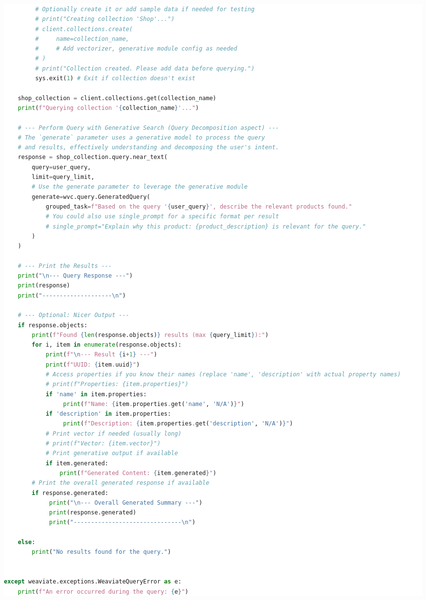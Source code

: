 ```python
         # Optionally create it or add sample data if needed for testing
         # print("Creating collection 'Shop'...")
         # client.collections.create(
         #     name=collection_name,
         #     # Add vectorizer, generative module config as needed
         # )
         # print("Collection created. Please add data before querying.")
         sys.exit(1) # Exit if collection doesn't exist

    shop_collection = client.collections.get(collection_name)
    print(f"Querying collection '{collection_name}'...")

    # --- Perform Query with Generative Search (Query Decomposition aspect) ---
    # The `generate` parameter uses a generative model to process the query
    # and results, effectively understanding and decomposing the user's intent.
    response = shop_collection.query.near_text(
        query=user_query,
        limit=query_limit,
        # Use the generate parameter to leverage the generative module
        generate=wvc.query.GeneratedQuery(
            grouped_task=f"Based on the query '{user_query}', describe the relevant products found."
            # You could also use single_prompt for a specific format per result
            # single_prompt="Explain why this product: {product_description} is relevant for the query."
        )
    )

    # --- Print the Results ---
    print("\n--- Query Response ---")
    print(response)
    print("--------------------\n")

    # --- Optional: Nicer Output ---
    if response.objects:
        print(f"Found {len(response.objects)} results (max {query_limit}):")
        for i, item in enumerate(response.objects):
            print(f"\n--- Result {i+1} ---")
            print(f"UUID: {item.uuid}")
            # Access properties if you know their names (replace 'name', 'description' with actual property names)
            # print(f"Properties: {item.properties}")
            if 'name' in item.properties:
                 print(f"Name: {item.properties.get('name', 'N/A')}")
            if 'description' in item.properties:
                 print(f"Description: {item.properties.get('description', 'N/A')}")
            # Print vector if needed (usually long)
            # print(f"Vector: {item.vector}")
            # Print generative output if available
            if item.generated:
                print(f"Generated Content: {item.generated}")
        # Print the overall generated response if available
        if response.generated:
             print("\n--- Overall Generated Summary ---")
             print(response.generated)
             print("-------------------------------\n")

    else:
        print("No results found for the query.")


except weaviate.exceptions.WeaviateQueryError as e:
    print(f"An error occurred during the query: {e}")
```